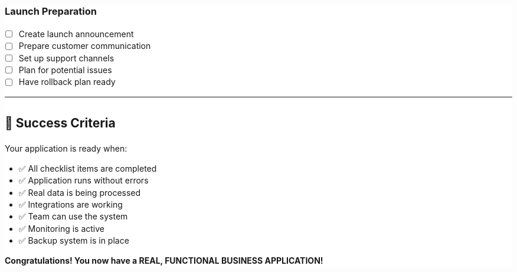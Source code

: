 ### **Launch Preparation**
- [ ] Create launch announcement
- [ ] Prepare customer communication
- [ ] Set up support channels
- [ ] Plan for potential issues
- [ ] Have rollback plan ready

---

## **🎉 Success Criteria**

Your application is ready when:
- ✅ All checklist items are completed
- ✅ Application runs without errors
- ✅ Real data is being processed
- ✅ Integrations are working
- ✅ Team can use the system
- ✅ Monitoring is active
- ✅ Backup system is in place

**Congratulations! You now have a REAL, FUNCTIONAL BUSINESS APPLICATION!** 